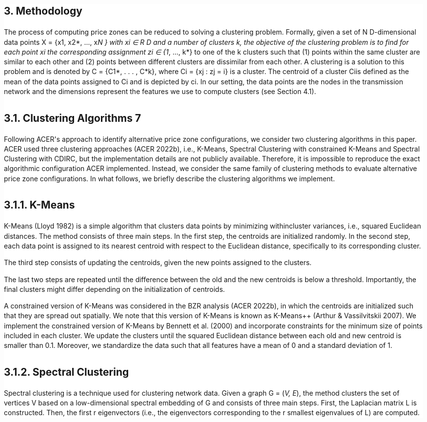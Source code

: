 ## 3. Methodology

The process of computing price zones can be reduced to solving a clustering problem. Formally, given a set of N D-dimensional data points X = {x1, x2*, ..., x*N } with xi ∈ R
D and a number of clusters k, the objective of the clustering problem is to find for each point xi the corresponding assignment zi ∈ {1*, ..., k*} to one of the k clusters such that (1) points within the same cluster are similar to each other and (2) points between different clusters are dissimilar from each other. A
clustering is a solution to this problem and is denoted by C = {C1*, . . . , C*k}, where Ci = {xj : zj = i}
is a cluster. The centroid of a cluster Ciis defined as the mean of the data points assigned to Ci and is depicted by ci. In our setting, the data points are the nodes in the transmission network and the dimensions represent the features we use to compute clusters (see Section 4.1).

## 3.1. Clustering Algorithms 7

Following ACER's approach to identify alternative price zone configurations, we consider two clustering algorithms in this paper. ACER used three clustering approaches (ACER 2022b), i.e.,
K-Means, Spectral Clustering with constrained K-Means and Spectral Clustering with CDIRC,
but the implementation details are not publicly available. Therefore, it is impossible to reproduce the exact algorithmic configuration ACER implemented. Instead, we consider the same family of clustering methods to evaluate alternative price zone configurations. In what follows, we briefly describe the clustering algorithms we implement.

## 3.1.1. K-Means

K-Means (Lloyd 1982) is a simple algorithm that clusters data points by minimizing withincluster variances, i.e., squared Euclidean distances. The method consists of three main steps. In the first step, the centroids are initialized randomly. In the second step, each data point is assigned to its nearest centroid with respect to the Euclidean distance, specifically to its corresponding cluster.

The third step consists of updating the centroids, given the new points assigned to the clusters.

The last two steps are repeated until the difference between the old and the new centroids is below a threshold. Importantly, the final clusters might differ depending on the initialization of centroids.

A constrained version of K-Means was considered in the BZR analysis (ACER 2022b), in which the centroids are initialized such that they are spread out spatially. We note that this version of K-Means is known as K-Means++ (Arthur & Vassilvitskii 2007). We implement the constrained version of K-Means by Bennett et al. (2000) and incorporate constraints for the minimum size of points included in each cluster. We update the clusters until the squared Euclidean distance between each old and new centroid is smaller than 0.1. Moreover, we standardize the data such that all features have a mean of 0 and a standard deviation of 1.

## 3.1.2. Spectral Clustering

Spectral clustering is a technique used for clustering network data. Given a graph G = (*V, E*),
the method clusters the set of vertices V based on a low-dimensional spectral embedding of G and consists of three main steps. First, the Laplacian matrix L is constructed. Then, the first r eigenvectors (i.e., the eigenvectors corresponding to the r smallest eigenvalues of L) are computed.

